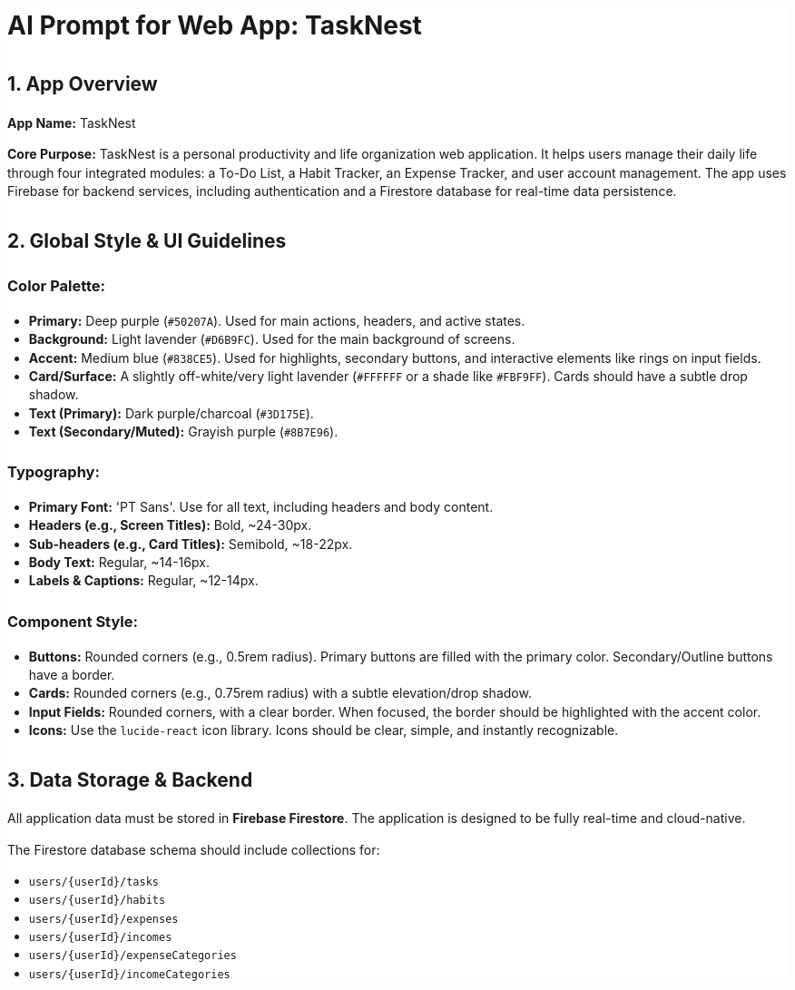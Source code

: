 # AI Prompt for Web App: TaskNest

## 1. App Overview

**App Name:** TaskNest

**Core Purpose:** TaskNest is a personal productivity and life organization web application. It helps users manage their daily life through four integrated modules: a To-Do List, a Habit Tracker, an Expense Tracker, and user account management. The app uses Firebase for backend services, including authentication and a Firestore database for real-time data persistence.

## 2. Global Style & UI Guidelines

### Color Palette:
- **Primary:** Deep purple (`#50207A`). Used for main actions, headers, and active states.
- **Background:** Light lavender (`#D6B9FC`). Used for the main background of screens.
- **Accent:** Medium blue (`#838CE5`). Used for highlights, secondary buttons, and interactive elements like rings on input fields.
- **Card/Surface:** A slightly off-white/very light lavender (`#FFFFFF` or a shade like `#FBF9FF`). Cards should have a subtle drop shadow.
- **Text (Primary):** Dark purple/charcoal (`#3D175E`).
- **Text (Secondary/Muted):** Grayish purple (`#8B7E96`).

### Typography:
- **Primary Font:** 'PT Sans'. Use for all text, including headers and body content.
- **Headers (e.g., Screen Titles):** Bold, ~24-30px.
- **Sub-headers (e.g., Card Titles):** Semibold, ~18-22px.
- **Body Text:** Regular, ~14-16px.
- **Labels & Captions:** Regular, ~12-14px.

### Component Style:
- **Buttons:** Rounded corners (e.g., 0.5rem radius). Primary buttons are filled with the primary color. Secondary/Outline buttons have a border.
- **Cards:** Rounded corners (e.g., 0.75rem radius) with a subtle elevation/drop shadow.
- **Input Fields:** Rounded corners, with a clear border. When focused, the border should be highlighted with the accent color.
- **Icons:** Use the `lucide-react` icon library. Icons should be clear, simple, and instantly recognizable.

## 3. Data Storage & Backend

All application data must be stored in **Firebase Firestore**. The application is designed to be fully real-time and cloud-native.

The Firestore database schema should include collections for:
- `users/{userId}/tasks`
- `users/{userId}/habits`
- `users/{userId}/expenses`
- `users/{userId}/incomes`
- `users/{userId}/expenseCategories`
- `users/{userId}/incomeCategories`
